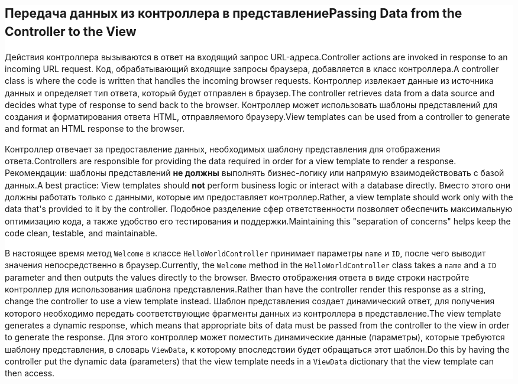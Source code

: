 ## <a name="passing-data-from-the-controller-to-the-view"></a><span data-ttu-id="5cd56-298">Передача данных из контроллера в представление</span><span class="sxs-lookup"><span data-stu-id="5cd56-298">Passing Data from the Controller to the View</span></span>

<span data-ttu-id="5cd56-299">Действия контроллера вызываются в ответ на входящий запрос URL-адреса.</span><span class="sxs-lookup"><span data-stu-id="5cd56-299">Controller actions are invoked in response to an incoming URL request.</span></span> <span data-ttu-id="5cd56-300">Код, обрабатывающий входящие запросы браузера, добавляется в класс контроллера.</span><span class="sxs-lookup"><span data-stu-id="5cd56-300">A controller class is where the code is written that handles the incoming browser requests.</span></span> <span data-ttu-id="5cd56-301">Контроллер извлекает данные из источника данных и определяет тип ответа, который будет отправлен в браузер.</span><span class="sxs-lookup"><span data-stu-id="5cd56-301">The controller retrieves data from a data source and decides what type of response to send back to the browser.</span></span> <span data-ttu-id="5cd56-302">Контроллер может использовать шаблоны представлений для создания и форматирования ответа HTML, отправляемого браузеру.</span><span class="sxs-lookup"><span data-stu-id="5cd56-302">View templates can be used from a controller to generate and format an HTML response to the browser.</span></span>

<span data-ttu-id="5cd56-303">Контроллер отвечает за предоставление данных, необходимых шаблону представления для отображения ответа.</span><span class="sxs-lookup"><span data-stu-id="5cd56-303">Controllers are responsible for providing the data required in order for a view template to render a response.</span></span> <span data-ttu-id="5cd56-304">Рекомендации: шаблоны представлений **не должны** выполнять бизнес-логику или напрямую взаимодействовать с базой данных.</span><span class="sxs-lookup"><span data-stu-id="5cd56-304">A best practice: View templates should **not** perform business logic or interact with a database directly.</span></span> <span data-ttu-id="5cd56-305">Вместо этого они должны работать только с данными, которые им предоставляет контроллер.</span><span class="sxs-lookup"><span data-stu-id="5cd56-305">Rather, a view template should work only with the data that's provided to it by the controller.</span></span> <span data-ttu-id="5cd56-306">Подобное разделение сфер ответственности позволяет обеспечить максимальную оптимизацию кода, а также удобство его тестирования и поддержки.</span><span class="sxs-lookup"><span data-stu-id="5cd56-306">Maintaining this "separation of concerns" helps keep the code clean, testable, and maintainable.</span></span>

<span data-ttu-id="5cd56-307">В настоящее время метод `Welcome` в классе `HelloWorldController` принимает параметры `name` и `ID`, после чего выводит значения непосредственно в браузер.</span><span class="sxs-lookup"><span data-stu-id="5cd56-307">Currently, the `Welcome` method in the `HelloWorldController` class takes a `name` and a `ID` parameter and then outputs the values directly to the browser.</span></span> <span data-ttu-id="5cd56-308">Вместо отображения ответа в виде строки настройте контроллер для использования шаблона представления.</span><span class="sxs-lookup"><span data-stu-id="5cd56-308">Rather than have the controller render this response as a string, change the controller to use a view template instead.</span></span> <span data-ttu-id="5cd56-309">Шаблон представления создает динамический ответ, для получения которого необходимо передать соответствующие фрагменты данных из контроллера в представление.</span><span class="sxs-lookup"><span data-stu-id="5cd56-309">The view template generates a dynamic response, which means that appropriate bits of data must be passed from the controller to the view in order to generate the response.</span></span> <span data-ttu-id="5cd56-310">Для этого контроллер может поместить динамические данные (параметры), которые требуются шаблону представления, в словарь `ViewData`, к которому впоследствии будет обращаться этот шаблон.</span><span class="sxs-lookup"><span data-stu-id="5cd56-310">Do this by having the controller put the dynamic data (parameters) that the view template needs in a `ViewData` dictionary that the view template can then access.</span></span>
